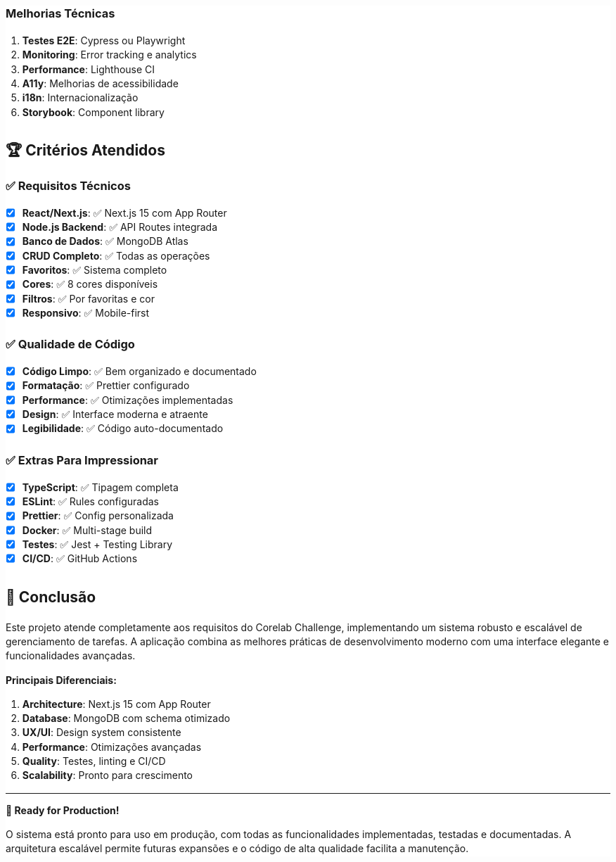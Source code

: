 ### Melhorias Técnicas

1. **Testes E2E**: Cypress ou Playwright
2. **Monitoring**: Error tracking e analytics
3. **Performance**: Lighthouse CI
4. **A11y**: Melhorias de acessibilidade
5. **i18n**: Internacionalização
6. **Storybook**: Component library

## 🏆 Critérios Atendidos

### ✅ Requisitos Técnicos

- [x] **React/Next.js**: ✅ Next.js 15 com App Router
- [x] **Node.js Backend**: ✅ API Routes integrada
- [x] **Banco de Dados**: ✅ MongoDB Atlas
- [x] **CRUD Completo**: ✅ Todas as operações
- [x] **Favoritos**: ✅ Sistema completo
- [x] **Cores**: ✅ 8 cores disponíveis
- [x] **Filtros**: ✅ Por favoritas e cor
- [x] **Responsivo**: ✅ Mobile-first

### ✅ Qualidade de Código

- [x] **Código Limpo**: ✅ Bem organizado e documentado
- [x] **Formatação**: ✅ Prettier configurado
- [x] **Performance**: ✅ Otimizações implementadas
- [x] **Design**: ✅ Interface moderna e atraente
- [x] **Legibilidade**: ✅ Código auto-documentado

### ✅ Extras Para Impressionar

- [x] **TypeScript**: ✅ Tipagem completa
- [x] **ESLint**: ✅ Rules configuradas
- [x] **Prettier**: ✅ Config personalizada
- [x] **Docker**: ✅ Multi-stage build
- [x] **Testes**: ✅ Jest + Testing Library
- [x] **CI/CD**: ✅ GitHub Actions

## 🎯 Conclusão

Este projeto atende completamente aos requisitos do Corelab Challenge, implementando um sistema robusto e escalável de gerenciamento de tarefas. A aplicação combina as melhores práticas de desenvolvimento moderno com uma interface elegante e funcionalidades avançadas.

**Principais Diferenciais:**

1. **Architecture**: Next.js 15 com App Router
2. **Database**: MongoDB com schema otimizado
3. **UX/UI**: Design system consistente
4. **Performance**: Otimizações avançadas
5. **Quality**: Testes, linting e CI/CD
6. **Scalability**: Pronto para crescimento

---

**🚀 Ready for Production!**

O sistema está pronto para uso em produção, com todas as funcionalidades implementadas, testadas e documentadas. A arquitetura escalável permite futuras expansões e o código de alta qualidade facilita a manutenção.
